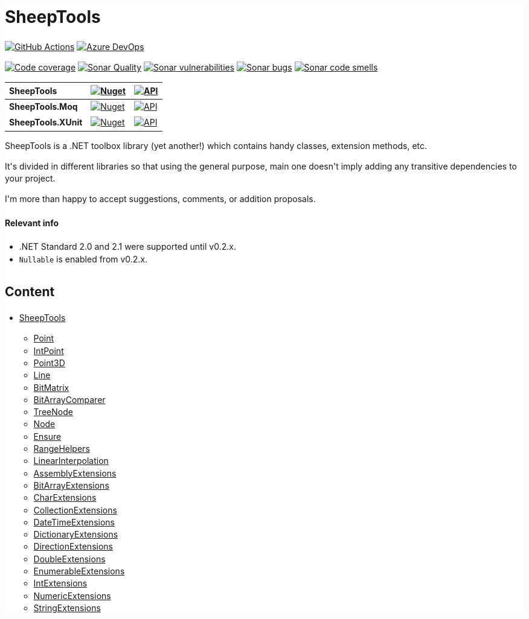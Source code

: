 # SheepTools

[![GitHub Actions][githubactionslogo]][githubactionslink]
[![Azure DevOps][azuredevopslogo]][azuredevopslink]

[![Code coverage][coveragelogo]][coveragelink]
[![Sonar Quality][sonarqualitylogo]][sonarqubelink]
[![Sonar vulnerabilities][sonarvulnerabilitieslogo]][sonarqubelink]
[![Sonar bugs][sonarbugslogo]][sonarqubelink]
[![Sonar code smells][sonarcodesmellslogo]][sonarqubelink]

| SheepTools |[![Nuget][nugetlogo]][nugetlink] | [![API][apimundologo]][apimundolink]
|:---|:---|:---|
|**SheepTools.Moq**|[![Nuget][nugetlogo-moq]][nugetlink-moq]|[![API][apimundologo-moq]][apimundolink-moq]
|**SheepTools.XUnit**|[![Nuget][nugetlogo-xunit]][nugetlink-xunit]|[![API][apimundologo-xunit]][apimundolink-xunit]

SheepTools is a .NET toolbox library (yet another!) which contains handy classes, extension methods, etc.

It's divided in different libraries so that using the general purpose, main one doesn't imply adding any transitive dependencies to your project.

I'm more than happy to accept suggestions, comments, or addition proposals.

#### Relevant info

- .NET Standard 2.0 and 2.1 were supported until v0.2.x.
- `Nullable` is enabled from v0.2.x.

## Content

- [SheepTools](#sheeptools)

  - [Point](#point)
  - [IntPoint](#intpoint)
  - [Point3D](#point3d)
  - [Line](#line)
  - [BitMatrix](#bitmatrix)
  - [BitArrayComparer](#bitarray-comparer)
  - [TreeNode](#tree-node)
  - [Node](#node)
  - [Ensure](#ensure)
  - [RangeHelpers](#rangehelpers)
  - [LinearInterpolation](#lerp)
  - [AssemblyExtensions](#collection-extensions)
  - [BitArrayExtensions](#bitarray-extensions)
  - [CharExtensions](#char-extensions)
  - [CollectionExtensions](#datetime-extensions)
  - [DateTimeExtensions](#assembly-extensions)
  - [DictionaryExtensions](#dictionary-extensions)
  - [DirectionExtensions](#direction-extensions)
  - [DoubleExtensions](#double-extensions)
  - [EnumerableExtensions](#enumerable-extensions)
  - [IntExtensions](#int-extensions)
  - [NumericExtensions](#numeric-extensions)
  - [StringExtensions](#string-extensions)


[nugetlogo]: https://img.shields.io/nuget/v/SheepTools.svg?style=flat-square&label=nuget
[nugetlink]: https://www.nuget.org/packages/SheepTools
[azuredevopslogo]: https://dev.azure.com/eduherminio/SheepTools/_apis/build/status/eduherminio.SheepTools?branchName=main
[azuredevopslink]: https://dev.azure.com/eduherminio/SheepTools/_build/latest?definitionId=1&branchName=main
[githubactionslogo]: https://github.com/eduherminio/SheepTools/workflows/CI/badge.svg
[githubactionslink]: https://github.com/eduherminio/SheepTools/actions?query=workflow%3ACI
[nugetlogo]: https://img.shields.io/nuget/v/SheepTools.svg?style=flat-square&label=nuget
[nugetlink]: https://www.nuget.org/packages/SheepTools
[nugetlogo-moq]: https://img.shields.io/nuget/v/SheepTools.Moq.svg?style=flat-square&label=nuget
[nugetlink-moq]: https://www.nuget.org/packages/SheepTools.Moq
[nugetlogo-xunit]: https://img.shields.io/nuget/v/SheepTools.XUnit.svg?style=flat-square&label=nuget
[nugetlink-xunit]: https://www.nuget.org/packages/SheepTools.XUnit
[apimundologo]: https://img.shields.io/badge/SheepTools%20API-Apimundo-728199.svg
[apimundolink]: https://apimundo.com/organizations/nuget-org/nuget-feeds/public/packages/SheepTools/versions/latest?tab=types
[apimundologo-moq]: https://img.shields.io/badge/SheepTools.Moq%20API-Apimundo-728199.svg
[apimundolink-moq]: https://apimundo.com/organizations/nuget-org/nuget-feeds/public/packages/SheepTools.Moq/versions/latest?tab=types
[apimundologo-xunit]: https://img.shields.io/badge/SheepTools.XUnit%20API-Apimundo-728199.svg
[apimundolink-xunit]: https://apimundo.com/organizations/nuget-org/nuget-feeds/public/packages/SheepTools.XUnit/versions/latest?tab=types
[coveragelogo]: https://img.shields.io/azure-devops/coverage/eduherminio/Sheeptools/8/main
[coveragelink]: https://dev.azure.com/eduherminio/SheepTools/_build/latest?definitionId=8&branchName=main
[sonarqubelink]: https://sonarcloud.io/dashboard?id=eduherminio_SheepTools
[sonarqualitylogo]: https://sonarcloud.io/api/project_badges/measure?project=eduherminio_SheepTools&metric=alert_status
[sonarvulnerabilitieslogo]: https://sonarcloud.io/api/project_badges/measure?project=eduherminio_SheepTools&metric=vulnerabilities
[sonarbugslogo]: https://sonarcloud.io/api/project_badges/measure?project=eduherminio_SheepTools&metric=bugs
[sonarcodesmellslogo]: https://sonarcloud.io/api/project_badges/measure?project=eduherminio_SheepTools&metric=code_smells